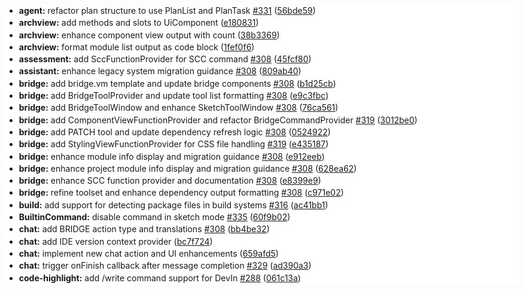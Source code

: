 * **agent:** refactor plan structure to use PlanList and PlanTask [#331](https://github.com/unit-mesh/auto-dev/issues/331) ([56bde59](https://github.com/unit-mesh/auto-dev/commit/56bde59abd06bd1d9039997508e80d39840d711f))
* **archview:** add methods and slots to UiComponent ([e180831](https://github.com/unit-mesh/auto-dev/commit/e1808315fceec0cf203d260c9b4a7e5f33934991))
* **archview:** enhance component view output with count ([38b3369](https://github.com/unit-mesh/auto-dev/commit/38b33691735fa5f785350b95cb09ea1c94b6d804))
* **archview:** format module list output as code block ([1fef0f6](https://github.com/unit-mesh/auto-dev/commit/1fef0f621f9c09a0fda16738945495fd79b03815))
* **assessment:** add SccFunctionProvider for SCC command [#308](https://github.com/unit-mesh/auto-dev/issues/308) ([45fcf80](https://github.com/unit-mesh/auto-dev/commit/45fcf80fa0c9dd6a40cd4d0b14701d35a9198dc5))
* **assistant:** enhance legacy system migration guidance [#308](https://github.com/unit-mesh/auto-dev/issues/308) ([809ab40](https://github.com/unit-mesh/auto-dev/commit/809ab408a57557a0ecc645552cc6e81bf5b27a42))
* **bridge:** add bridge.vm template and update bridge components  [#308](https://github.com/unit-mesh/auto-dev/issues/308) ([b1d25cb](https://github.com/unit-mesh/auto-dev/commit/b1d25cb667c7f2f290e8090dbb0ef8a1668708d3))
* **bridge:** add BridgeToolProvider and update tool list formatting [#308](https://github.com/unit-mesh/auto-dev/issues/308) ([e9c3fbc](https://github.com/unit-mesh/auto-dev/commit/e9c3fbcdaf58e97ca561293bd512c198791772c0))
* **bridge:** add BridgeToolWindow and enhance SketchToolWindow [#308](https://github.com/unit-mesh/auto-dev/issues/308) ([76ca561](https://github.com/unit-mesh/auto-dev/commit/76ca561befa4718e43e7a5a26c20ae4d668163f8))
* **bridge:** add ComponentViewFunctionProvider and refactor BridgeCommandProvider [#319](https://github.com/unit-mesh/auto-dev/issues/319) ([3012be0](https://github.com/unit-mesh/auto-dev/commit/3012be003c78b81544ee24918a7c14ab63bfcc26))
* **bridge:** add PATCH tool and update dependency refresh logic [#308](https://github.com/unit-mesh/auto-dev/issues/308) ([0524922](https://github.com/unit-mesh/auto-dev/commit/052492225d08548fb73432cd048344cbf5d74065))
* **bridge:** add StylingViewFunctionProvider for CSS file handling [#319](https://github.com/unit-mesh/auto-dev/issues/319) ([e435187](https://github.com/unit-mesh/auto-dev/commit/e4351873c2316cf5d4049aa6fdfea0bb19c42f8d))
* **bridge:** enhance module info display and migration guidance [#308](https://github.com/unit-mesh/auto-dev/issues/308) ([e912eeb](https://github.com/unit-mesh/auto-dev/commit/e912eeb5cd49c5512de9a301705ca8dbe18e5961))
* **bridge:** enhance project module info display and migration guidance [#308](https://github.com/unit-mesh/auto-dev/issues/308) ([628ea62](https://github.com/unit-mesh/auto-dev/commit/628ea62fb82a6fbc68c16e3c6701e43e975bb7e5))
* **bridge:** enhance SCC function provider and documentation [#308](https://github.com/unit-mesh/auto-dev/issues/308) ([e8399e9](https://github.com/unit-mesh/auto-dev/commit/e8399e9cf011759bf07b57121eabf50ba6c1c4ec))
* **bridge:** refine toolset and enhance dependency output formatting [#308](https://github.com/unit-mesh/auto-dev/issues/308) ([c971e02](https://github.com/unit-mesh/auto-dev/commit/c971e02380a8edcc0b8f73df1045f9b4d221c186))
* **build:** add support for detecting package files in build systems [#316](https://github.com/unit-mesh/auto-dev/issues/316) ([ac41bb1](https://github.com/unit-mesh/auto-dev/commit/ac41bb18604ba9a3261e1dc695c972d765bd7aa7))
* **BuiltinCommand:** disable command in sketch mode [#335](https://github.com/unit-mesh/auto-dev/issues/335) ([60f9b02](https://github.com/unit-mesh/auto-dev/commit/60f9b02ae8907c1b0709dc6e600141a978b04fe2))
* **chat:** add BRIDGE action type and translations [#308](https://github.com/unit-mesh/auto-dev/issues/308) ([bb4be32](https://github.com/unit-mesh/auto-dev/commit/bb4be32a2056e54c7dc2c1fe25f103cdfaa62c75))
* **chat:** add IDE version context provider ([bc7f724](https://github.com/unit-mesh/auto-dev/commit/bc7f72424709c3f2e9a77515c346a586eea3c7e0))
* **chat:** implement new chat action and UI enhancements ([659afd5](https://github.com/unit-mesh/auto-dev/commit/659afd5910c623579e41c8dd512a8859d56d0180))
* **chat:** trigger onFinish callback after message completion [#329](https://github.com/unit-mesh/auto-dev/issues/329) ([ad390a3](https://github.com/unit-mesh/auto-dev/commit/ad390a3c9a72cd1c9263c9896112b209d0de79a8))
* **code-highlight:** add /write command support for DevIn [#288](https://github.com/unit-mesh/auto-dev/issues/288) ([061c13a](https://github.com/unit-mesh/auto-dev/commit/061c13aaa730184e491f50d0c00d62c214074ddd))